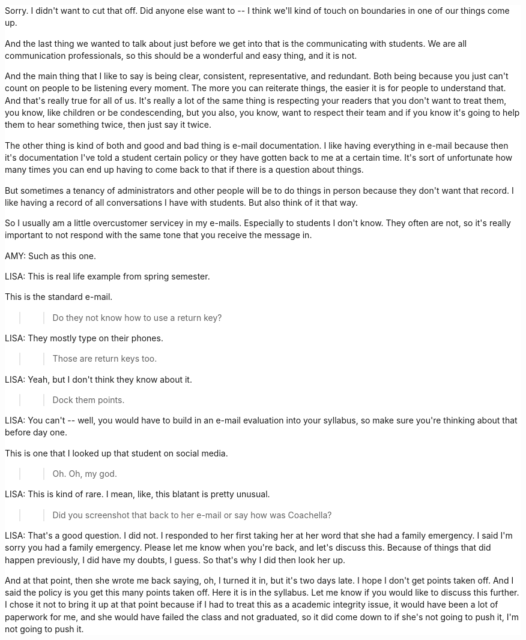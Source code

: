 Sorry. I didn't want to cut that off. Did anyone else want to -- I think we'll kind of touch on boundaries in one of our things come up.

And the last thing we wanted to talk about just before we get into that is the communicating with students. We are all communication professionals, so this should be a wonderful and easy thing, and it is not.

And the main thing that I like to say is being clear, consistent, representative, and redundant. Both being because you just can't count on people to be listening every moment. The more you can reiterate things, the easier it is for people to understand that. And that's really true for all of us. It's really a lot of the same thing is respecting your readers that you don't want to treat them, you know, like children or be condescending, but you also, you know, want to respect their team and if you know it's going to help them to hear something twice, then just say it twice.

The other thing is kind of both and good and bad thing is e-mail documentation. I like having everything in e-mail because then it's documentation I've told a student certain policy or they have gotten back to me at a certain time. It's sort of unfortunate how many times you can end up having to come back to that if there is a question about things.

But sometimes a tenancy of administrators and other people will be to do things in person because they don't want that record. I like having a record of all conversations I have with students. But also think of it that way.

So I usually am a little overcustomer servicey in my e-mails. Especially to students I don't know. They often are not, so it's really important to not respond with the same tone that you receive the message in.

AMY: Such as this one.

LISA: This is real life example from spring semester.

This is the standard e-mail.

>> Do they not know how to use a return key?

LISA: They mostly type on their phones.

>> Those are return keys too.

LISA: Yeah, but I don't think they know about it.

>> Dock them points.

LISA: You can't -- well, you would have to build in an e-mail evaluation into your syllabus, so make sure you're thinking about that before day one.

This is one that I looked up that student on social media.

>> Oh. Oh, my god.

LISA: This is kind of rare. I mean, like, this blatant is pretty unusual.

>> Did you screenshot that back to her e-mail or say how was Coachella?

LISA: That's a good question. I did not. I responded to her first taking her at her word that she had a family emergency. I said I'm sorry you had a family emergency. Please let me know when you're back, and let's discuss this. Because of things that did happen previously, I did have my doubts, I guess. So that's why I did then look her up.

And at that point, then she wrote me back saying, oh, I turned it in, but it's two days late. I hope I don't get points taken off. And I said the policy is you get this many points taken off. Here it is in the syllabus. Let me know if you would like to discuss this further. I chose it not to bring it up at that point because if I had to treat this as a academic integrity issue, it would have been a lot of paperwork for me, and she would have failed the class and not graduated, so it did come down to if she's not going to push it, I'm not going to push it.
